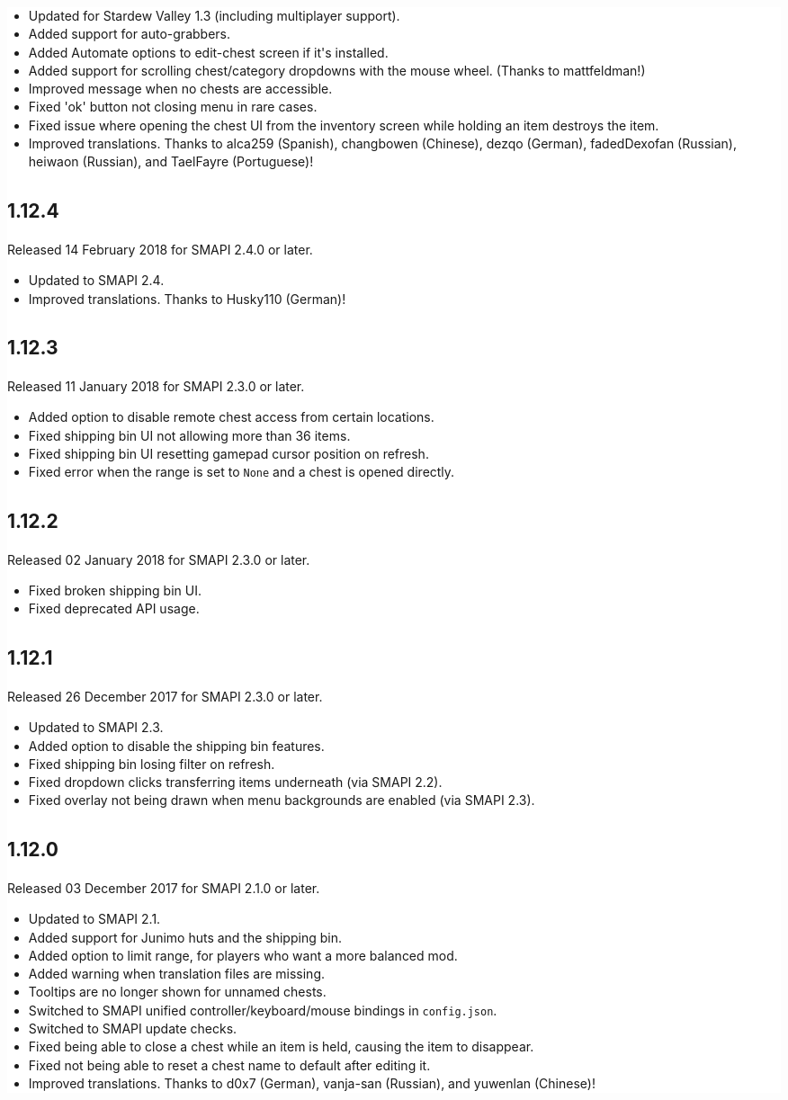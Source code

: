 * Updated for Stardew Valley 1.3 (including multiplayer support).
* Added support for auto-grabbers.
* Added Automate options to edit-chest screen if it's installed.
* Added support for scrolling chest/category dropdowns with the mouse wheel. (Thanks to mattfeldman!)
* Improved message when no chests are accessible.
* Fixed 'ok' button not closing menu in rare cases.
* Fixed issue where opening the chest UI from the inventory screen while holding an item destroys the item.
* Improved translations. Thanks to alca259 (Spanish), changbowen (Chinese), dezqo (German), fadedDexofan (Russian), heiwaon (Russian), and TaelFayre (Portuguese)!

## 1.12.4
Released 14 February 2018 for SMAPI 2.4.0 or later.

* Updated to SMAPI 2.4.
* Improved translations. Thanks to Husky110 (German)!

## 1.12.3
Released 11 January 2018 for SMAPI 2.3.0 or later.

* Added option to disable remote chest access from certain locations.
* Fixed shipping bin UI not allowing more than 36 items.
* Fixed shipping bin UI resetting gamepad cursor position on refresh.
* Fixed error when the range is set to `None` and a chest is opened directly.

## 1.12.2
Released 02 January 2018 for SMAPI 2.3.0 or later.

* Fixed broken shipping bin UI.
* Fixed deprecated API usage.

## 1.12.1
Released 26 December 2017 for SMAPI 2.3.0 or later.

* Updated to SMAPI 2.3.
* Added option to disable the shipping bin features.
* Fixed shipping bin losing filter on refresh.
* Fixed dropdown clicks transferring items underneath (via SMAPI 2.2).
* Fixed overlay not being drawn when menu backgrounds are enabled (via SMAPI 2.3).

## 1.12.0
Released 03 December 2017 for SMAPI 2.1.0 or later.

* Updated to SMAPI 2.1.
* Added support for Junimo huts and the shipping bin.
* Added option to limit range, for players who want a more balanced mod.
* Added warning when translation files are missing.
* Tooltips are no longer shown for unnamed chests.
* Switched to SMAPI unified controller/keyboard/mouse bindings in `config.json`.
* Switched to SMAPI update checks.
* Fixed being able to close a chest while an item is held, causing the item to disappear.
* Fixed not being able to reset a chest name to default after editing it.
* Improved translations. Thanks to d0x7 (German), vanja-san (Russian), and yuwenlan (Chinese)!
